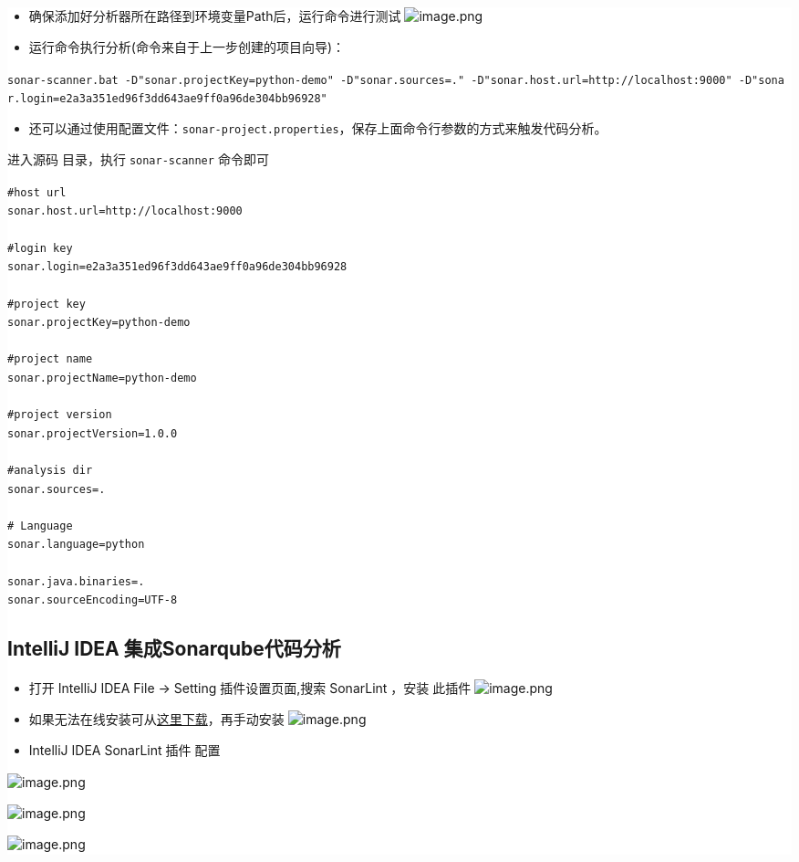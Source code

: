 - 确保添加好分析器所在路径到环境变量Path后，运行命令进行测试
![image.png](../.attachments/image-ff98ac93-d444-4d4e-8f8a-257bb406440d.png)

- 运行命令执行分析(命令来自于上一步创建的项目向导)：

`sonar-scanner.bat -D"sonar.projectKey=python-demo" -D"sonar.sources=." -D"sonar.host.url=http://localhost:9000" -D"sonar.login=e2a3a351ed96f3dd643ae9ff0a96de304bb96928"`

- 还可以通过使用配置文件：`sonar-project.properties`，保存上面命令行参数的方式来触发代码分析。

进入源码 目录，执行 `sonar-scanner` 命令即可

```
#host url
sonar.host.url=http://localhost:9000

#login key
sonar.login=e2a3a351ed96f3dd643ae9ff0a96de304bb96928

#project key
sonar.projectKey=python-demo

#project name
sonar.projectName=python-demo

#project version
sonar.projectVersion=1.0.0

#analysis dir
sonar.sources=.

# Language
sonar.language=python

sonar.java.binaries=.
sonar.sourceEncoding=UTF-8
```

## IntelliJ IDEA 集成Sonarqube代码分析

- 打开 IntelliJ IDEA File -> Setting 插件设置页面,搜索 SonarLint ，安装 此插件
![image.png](../.attachments/image-d185aa5b-7a08-472b-901f-f7686a0642bd.png)

- 如果无法在线安装可从[这里下载](https://plugins.jetbrains.com/plugin/7973-sonarlint/update/75642/)，再手动安装
![image.png](../.attachments/image-0bdee58a-f2e2-4bd4-a000-850698308f9a.png)

- IntelliJ IDEA SonarLint 插件 配置

![image.png](../.attachments/image-cb0fc83d-8a27-494d-9be2-a044ef8283f7.png)

![image.png](../.attachments/image-7ab0c3f6-ddf7-4bdf-b1da-7845f0d6a370.png)

![image.png](../.attachments/image-5890682c-84af-481f-859b-ebc6d2ab629b.png)

